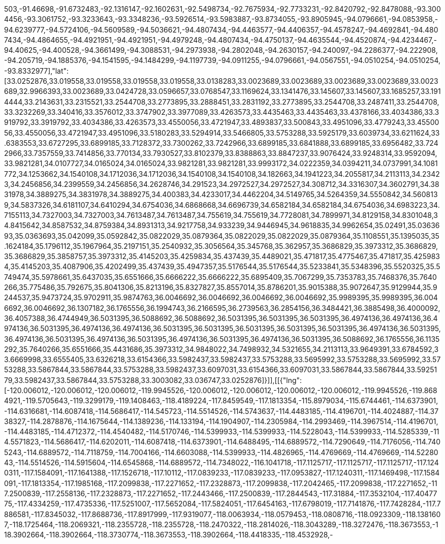 503,-91.46698,-91.6732483,-92.1316147,-92.1602631,-92.5498734,-92.7675934,-92.7733231,-92.8420792,-92.8478088,-93.3004456,-93.3061752,-93.3233643,-93.3348236,-93.5926514,-93.5983887,-93.8734055,-93.8905945,-94.0796661,-94.0853958,-94.6239777,-94.5724106,-94.5609589,-94.5036621,-94.4807434,-94.4463577,-94.4406357,-94.4578247,-94.4692841,-94.4807434,-94.4864655,-94.4921951,-94.4921951,-94.4979248,-94.4807434,-94.4750137,-94.4635544,-94.4520874,-94.4234467,-94.40625,-94.400528,-94.3661499,-94.3088531,-94.2973938,-94.2802048,-94.2630157,-94.240097,-94.2286377,-94.222908,-94.205719,-94.1885376,-94.1541595,-94.1484299,-94.1197739,-94.0911255,-94.0796661,-94.0567551,-94.0510254,-94.0510254,-93.8332977],"lat":[33.0252876,33.019558,33.019558,33.019558,33.019558,33.0138283,33.0023689,33.0023689,33.0023689,33.0023689,33.0023689,32.9966393,33.0023689,33.0424728,33.0596657,33.0768547,33.1169624,33.1341476,33.145607,33.145607,33.1685257,33.1914444,33.2143631,33.2315521,33.2544708,33.2773895,33.2888451,33.2831192,33.2773895,33.2544708,33.2487411,33.2544708,33.3232269,33.340416,33.3576012,33.3747902,33.3977089,33.4263573,33.4435463,33.4435463,33.4378166,33.4034386,33.3919792,33.3919792,33.4034386,33.4263573,33.4550056,33.4721947,33.4893837,33.500843,33.4951096,33.4779243,33.4550056,33.4550056,33.4721947,33.4951096,33.5180283,33.5294914,33.5466805,33.5753288,33.5925179,33.6039734,33.6211624,33.6383553,33.6727295,33.6899185,33.7128372,33.7300262,33.7242966,33.6899185,33.6841888,33.6899185,33.6956482,33.7242966,33.7357559,33.7414856,33.770134,33.7930527,33.8102379,33.8388863,33.8847237,33.9076424,33.9248314,33.9592094,33.9821281,34.0107727,34.0165024,34.0165024,33.9821281,33.9821281,33.9993172,34.0222359,34.0394211,34.0737991,34.1081772,34.1253662,34.1540108,34.1712036,34.1712036,34.1540108,34.1540108,34.182663,34.1941223,34.2055817,34.2113113,34.23423,34.2456856,34.2399559,34.2456856,34.2628746,34.291523,34.2972527,34.2972527,34.308712,34.3316307,34.3602791,34.3831978,34.3889275,34.3831978,34.3889275,34.400383,34.4233017,34.4462204,34.5149765,34.5264359,34.5550842,34.5608139,34.5837326,34.6181107,34.6410294,34.6754036,34.6868668,34.6696739,34.6582184,34.6582184,34.6754036,34.6983223,34.7155113,34.7327003,34.7327003,34.7613487,34.7613487,34.755619,34.755619,34.7728081,34.7899971,34.8129158,34.8301048,34.8415642,34.8587532,34.8759384,34.8931313,34.9217758,34.933239,34.9446945,34.9618835,34.9962654,35.02491,35.0363693,35.0363693,35.042099,35.0592842,35.0822029,35.0879364,35.0822029,35.0822029,35.0879364,35.1108551,35.1395035,35.1624184,35.1796112,35.1967964,35.2197151,35.2540932,35.3056564,35.345768,35.362957,35.3686829,35.3973312,35.3686829,35.3686829,35.3858757,35.3973312,35.4145203,35.4259834,35.437439,35.4489021,35.471817,35.4775467,35.471817,35.4259834,35.4145203,35.4087906,35.4202499,35.437439,35.4947357,35.5176544,35.5176544,35.5233841,35.5348396,35.5520325,35.5749474,35.5978661,35.6437035,35.6551666,35.6666222,35.6666222,35.6895409,35.7067299,35.7353783,35.7468376,35.7640266,35.775486,35.792675,35.8041306,35.8213196,35.8327827,35.8557014,35.8786201,35.9015388,35.9072647,35.9129944,35.9244537,35.9473724,35.9702911,35.9874763,36.0046692,36.0046692,36.0046692,36.0046692,35.9989395,35.9989395,36.0046692,36.0046692,36.1307182,36.1765556,36.1994743,36.2166595,36.2739563,36.2854156,36.3484421,36.3885498,36.4000092,36.4057388,36.4744949,36.5031395,36.5088692,36.5088692,36.5031395,36.5031395,36.5031395,36.4974136,36.4974136,36.4974136,36.5031395,36.4974136,36.4974136,36.5031395,36.5031395,36.5031395,36.5031395,36.5031395,36.4974136,36.5031395,36.4974136,36.5031395,36.4974136,36.5031395,36.4974136,36.5031395,36.4974136,36.5031395,36.5088692,36.1765556,36.1135292,35.7640266,35.6551666,35.4431686,35.3973312,34.9848022,34.7498932,34.5321655,34.2113113,33.9649391,33.6784592,33.6669998,33.6555405,33.6326218,33.6154366,33.5982437,33.5982437,33.5753288,33.5695992,33.5753288,33.5695992,33.5753288,33.5867844,33.5867844,33.5753288,33.5982437,33.6097031,33.6154366,33.6097031,33.5867844,33.5867844,33.5925179,33.5982437,33.5867844,33.5753288,33.3003082,33.036747,33.0252876]}]],[[{"lng":[-120.006012,-120.006012,-120.006012,-119.9945526,-120.006012,-120.006012,-120.006012,-120.006012,-119.9945526,-119.8684921,-119.5705643,-119.3299179,-119.1408463,-118.4189224,-117.8459549,-117.1813354,-115.8979034,-115.6744461,-114.6373901,-114.6316681,-114.6087418,-114.5686417,-114.545723,-114.5514526,-114.5743637,-114.4483185,-114.4196701,-114.4024887,-114.3738327,-114.2878876,-114.1675644,-114.1389236,-114.133194,-114.1904907,-114.2305984,-114.2993469,-114.3967514,-114.4196701,-114.4483185,-114.4712372,-114.4540482,-114.5170746,-114.5399933,-114.5399933,-114.5228043,-114.5399933,-114.5285339,-114.5571823,-114.5686417,-114.6202011,-114.6087418,-114.6373901,-114.6488495,-114.6889572,-114.7290649,-114.7176056,-114.7405243,-114.6889572,-114.7118759,-114.7004166,-114.6603088,-114.5399933,-114.4826965,-114.4769669,-114.4769669,-114.5228043,-114.5514526,-114.5915604,-114.6545868,-114.6889572,-114.7348022,-116.1041718,-117.1125717,-117.1125717,-117.1125717,-117.1240311,-117.1584091,-117.1641388,-117.1526718,-117.10112,-117.0839233,-117.0839233,-117.0953827,-117.1240311,-117.1469498,-117.1584091,-117.1813354,-117.1985168,-117.2099838,-117.2271652,-117.2328873,-117.2099838,-117.2042465,-117.2099838,-117.2271652,-117.2500839,-117.2558136,-117.2328873,-117.2271652,-117.2443466,-117.2500839,-117.2844543,-117.31884,-117.3532104,-117.4047775,-117.4334259,-117.4735336,-117.5251007,-117.5652084,-117.5824051,-117.6454163,-117.6798019,-117.7141876,-117.7428284,-117.7886581,-117.8345032,-117.8688736,-117.8917999,-117.9319077,-118.0063934,-118.0579453,-118.0808716,-118.0923309,-118.1381607,-118.1725464,-118.2069321,-118.2355728,-118.2355728,-118.2470322,-118.2814026,-118.3043289,-118.3272476,-118.3673553,-118.3902664,-118.3902664,-118.3730774,-118.3673553,-118.3902664,-118.4418335,-118.4532928,-